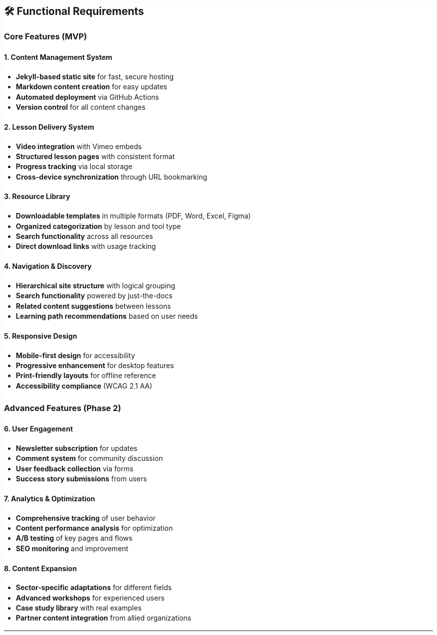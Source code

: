 
## 🛠️ Functional Requirements

### Core Features (MVP)

#### 1. Content Management System
- **Jekyll-based static site** for fast, secure hosting
- **Markdown content creation** for easy updates
- **Automated deployment** via GitHub Actions
- **Version control** for all content changes

#### 2. Lesson Delivery System
- **Video integration** with Vimeo embeds
- **Structured lesson pages** with consistent format
- **Progress tracking** via local storage
- **Cross-device synchronization** through URL bookmarking

#### 3. Resource Library
- **Downloadable templates** in multiple formats (PDF, Word, Excel, Figma)
- **Organized categorization** by lesson and tool type
- **Search functionality** across all resources
- **Direct download links** with usage tracking

#### 4. Navigation & Discovery
- **Hierarchical site structure** with logical grouping
- **Search functionality** powered by just-the-docs
- **Related content suggestions** between lessons
- **Learning path recommendations** based on user needs

#### 5. Responsive Design
- **Mobile-first design** for accessibility
- **Progressive enhancement** for desktop features
- **Print-friendly layouts** for offline reference
- **Accessibility compliance** (WCAG 2.1 AA)

### Advanced Features (Phase 2)

#### 6. User Engagement
- **Newsletter subscription** for updates
- **Comment system** for community discussion
- **User feedback collection** via forms
- **Success story submissions** from users

#### 7. Analytics & Optimization
- **Comprehensive tracking** of user behavior
- **Content performance analysis** for optimization
- **A/B testing** of key pages and flows
- **SEO monitoring** and improvement

#### 8. Content Expansion
- **Sector-specific adaptations** for different fields
- **Advanced workshops** for experienced users
- **Case study library** with real examples
- **Partner content integration** from allied organizations

---